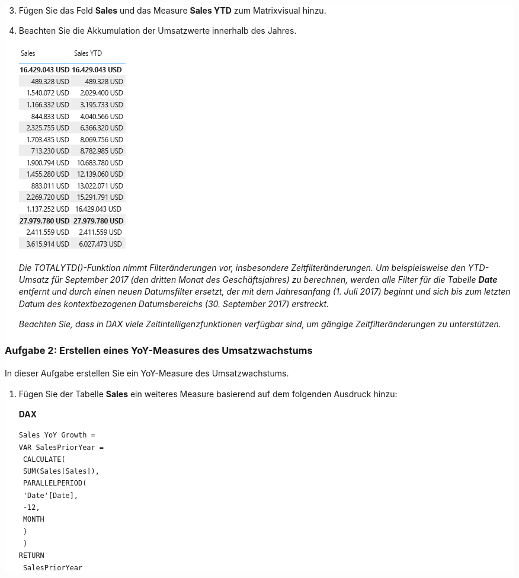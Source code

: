3. Fügen Sie das Feld **Sales** und das Measure **Sales YTD** zum Matrixvisual hinzu.

4. Beachten Sie die Akkumulation der Umsatzwerte innerhalb des Jahres.

    ![Bild 59](Linked_image_Files/06-create-dax-calculations-in-power-bi-desktop-advanced_image21.png)

    *Die TOTALYTD()-Funktion nimmt Filteränderungen vor, insbesondere Zeitfilteränderungen. Um beispielsweise den YTD-Umsatz für September 2017 (den dritten Monat des Geschäftsjahres) zu berechnen, werden alle Filter für die Tabelle **Date** entfernt und durch einen neuen Datumsfilter ersetzt, der mit dem Jahresanfang (1. Juli 2017) beginnt und sich bis zum letzten Datum des kontextbezogenen Datumsbereichs (30. September 2017) erstreckt.*

    *Beachten Sie, dass in DAX viele Zeitintelligenzfunktionen verfügbar sind, um gängige Zeitfilteränderungen zu unterstützen.*

### <a name="task-2-create-a-yoy-growth-measure"></a>**Aufgabe 2: Erstellen eines YoY-Measures des Umsatzwachstums**

In dieser Aufgabe erstellen Sie ein YoY-Measure des Umsatzwachstums.

1. Fügen Sie der Tabelle **Sales** ein weiteres Measure basierend auf dem folgenden Ausdruck hinzu:


    **DAX**


    ```
    Sales YoY Growth =  
    ‎VAR SalesPriorYear =  
    ‎ CALCULATE(  
    ‎ SUM(Sales[Sales]),  
    ‎ PARALLELPERIOD(  
    ‎ 'Date'[Date],  
    ‎ -12,  
    ‎ MONTH  
    ‎ )  
    ‎ )  
    ‎RETURN  
    ‎ SalesPriorYear
    ```

